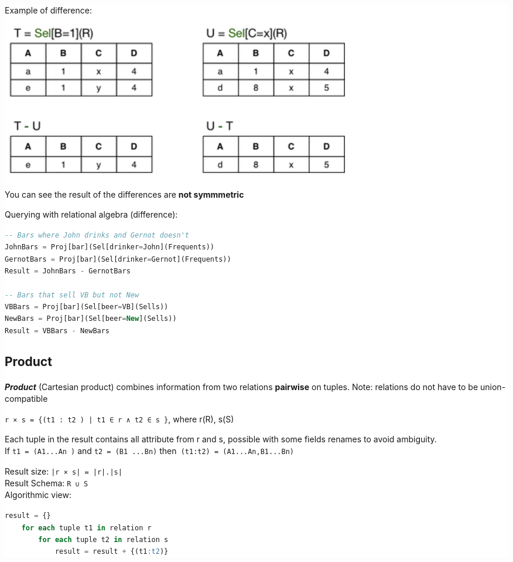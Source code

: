 Example of difference:

![Difference Example](../imgs/9-23_difference-example.png)

You can see the result of the differences are **not symmmetric**

Querying with relational algebra (difference):

``` sql
-- Bars where John drinks and Gernot doesn't
JohnBars = Proj[bar](Sel[drinker=John](Frequents))
GernotBars = Proj[bar](Sel[drinker=Gernot](Frequents))
Result = JohnBars - GernotBars

-- Bars that sell VB but not New
VBBars = Proj[bar](Sel[beer=VB](Sells))
NewBars = Proj[bar](Sel[beer=New](Sells))
Result = VBBars - NewBars
```

## Product

**_Product_** (Cartesian product) combines information from two relations **pairwise** on tuples. Note: relations do not have to be union-compatible

`r × s = {(t1 : t2 ) | t1 ∈ r ∧ t2 ∈ s }`, where r(R), s(S)

Each tuple in the result contains all attribute from r and s, possible with some fields renames to avoid ambiguity.  
If `t1 = (A1...An )` and `t2 = (B1 ...Bn)` then` (t1:t2) = (A1...An,B1...Bn)`  

Result size: `|r × s| = |r|.|s|`  
Result Schema: `R ∪ S`  
Algorithmic view:

``` sql
result = {}
    for each tuple t1 in relation r
        for each tuple t2 in relation s
            result = result + {(t1:t2)}
```
